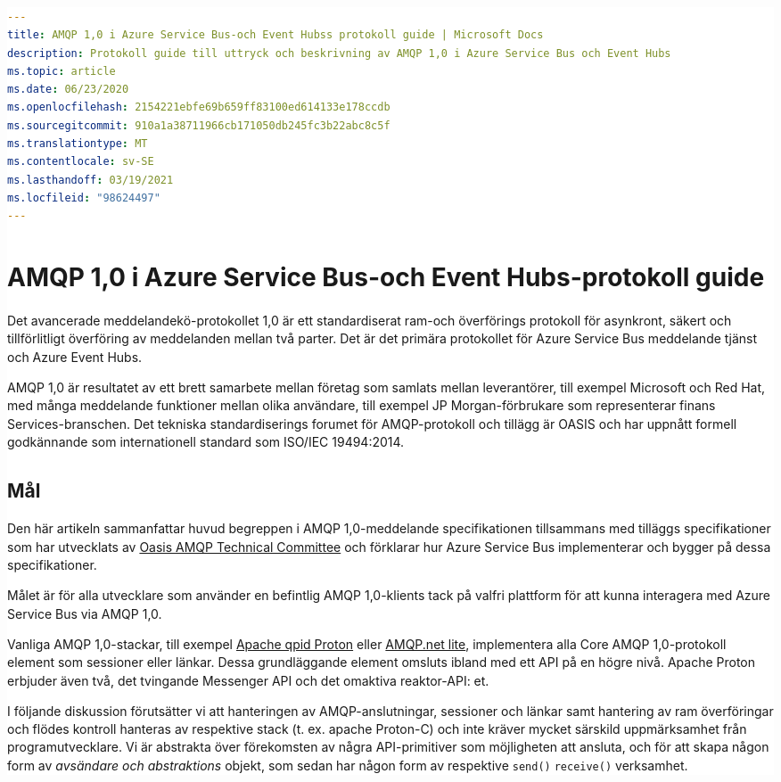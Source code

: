 ```yaml
---
title: AMQP 1,0 i Azure Service Bus-och Event Hubss protokoll guide | Microsoft Docs
description: Protokoll guide till uttryck och beskrivning av AMQP 1,0 i Azure Service Bus och Event Hubs
ms.topic: article
ms.date: 06/23/2020
ms.openlocfilehash: 2154221ebfe69b659ff83100ed614133e178ccdb
ms.sourcegitcommit: 910a1a38711966cb171050db245fc3b22abc8c5f
ms.translationtype: MT
ms.contentlocale: sv-SE
ms.lasthandoff: 03/19/2021
ms.locfileid: "98624497"
---
```

# <a name="amqp-10-in-azure-service-bus-and-event-hubs-protocol-guide"></a>AMQP 1,0 i Azure Service Bus-och Event Hubs-protokoll guide

Det avancerade meddelandekö-protokollet 1,0 är ett standardiserat ram-och överförings protokoll för asynkront, säkert och tillförlitligt överföring av meddelanden mellan två parter. Det är det primära protokollet för Azure Service Bus meddelande tjänst och Azure Event Hubs.  

AMQP 1,0 är resultatet av ett brett samarbete mellan företag som samlats mellan leverantörer, till exempel Microsoft och Red Hat, med många meddelande funktioner mellan olika användare, till exempel JP Morgan-förbrukare som representerar finans Services-branschen. Det tekniska standardiserings forumet för AMQP-protokoll och tillägg är OASIS och har uppnått formell godkännande som internationell standard som ISO/IEC 19494:2014. 

## <a name="goals"></a>Mål

Den här artikeln sammanfattar huvud begreppen i AMQP 1,0-meddelande specifikationen tillsammans med tilläggs specifikationer som har utvecklats av [Oasis AMQP Technical Committee](https://www.oasis-open.org/committees/tc_home.php?wg_abbrev=amqp) och förklarar hur Azure Service Bus implementerar och bygger på dessa specifikationer.

Målet är för alla utvecklare som använder en befintlig AMQP 1,0-klients tack på valfri plattform för att kunna interagera med Azure Service Bus via AMQP 1,0.

Vanliga AMQP 1,0-stackar, till exempel [Apache qpid Proton](https://qpid.apache.org/proton/index.html) eller [AMQP.net lite](https://github.com/Azure/amqpnetlite), implementera alla Core AMQP 1,0-protokoll element som sessioner eller länkar. Dessa grundläggande element omsluts ibland med ett API på en högre nivå. Apache Proton erbjuder även två, det tvingande Messenger API och det omaktiva reaktor-API: et.

I följande diskussion förutsätter vi att hanteringen av AMQP-anslutningar, sessioner och länkar samt hantering av ram överföringar och flödes kontroll hanteras av respektive stack (t. ex. apache Proton-C) och inte kräver mycket särskild uppmärksamhet från programutvecklare. Vi är abstrakta över förekomsten av några API-primitiver som möjligheten att ansluta, och för att skapa någon form av *avsändare* *och abstraktions* objekt, som sedan har någon form av respektive `send()` `receive()` verksamhet.
